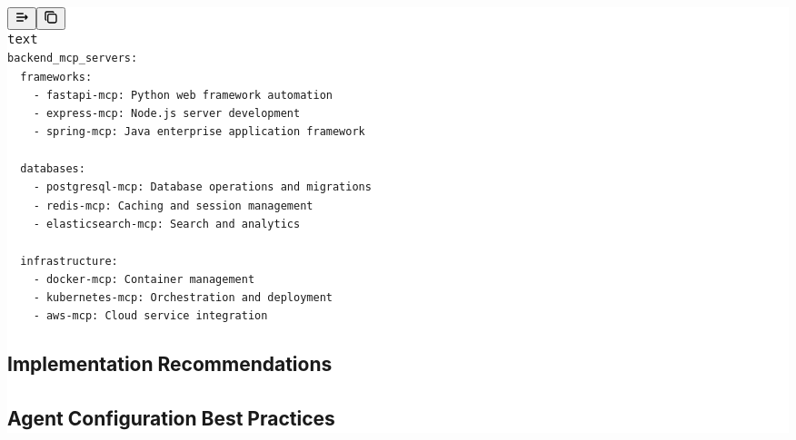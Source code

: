 <pre class="not-prose w-full rounded font-mono text-sm font-extralight"><div class="codeWrapper text-light selection:text-super selection:bg-super/10 my-md relative flex flex-col rounded font-mono text-sm font-normal bg-subtler"><div class="translate-y-xs -translate-x-xs bottom-xl mb-xl flex h-0 items-start justify-end md:sticky md:top-[100px]"><div class="overflow-hidden rounded-full border-subtlest ring-subtlest divide-subtlest bg-base"><div class="border-subtlest ring-subtlest divide-subtlest bg-subtler"><button data-testid="toggle-wrap-code-button" aria-label="No line wrap" type="button" class="focus-visible:bg-subtle hover:bg-subtle text-quiet  hover:text-foreground dark:hover:bg-subtle font-sans focus:outline-none outline-none outline-transparent transition duration-300 ease-out select-none items-center relative group/button font-semimedium justify-center text-center items-center rounded-full cursor-pointer active:scale-[0.97] active:duration-150 active:ease-outExpo origin-center whitespace-nowrap inline-flex text-sm h-8 aspect-square" data-state="closed"><div class="flex items-center min-w-0 gap-two justify-center"><div class="flex shrink-0 items-center justify-center size-4"><svg xmlns="http://www.w3.org/2000/svg" width="16" height="16" viewBox="0 0 24 24" color="currentColor" class="tabler-icon" fill="none" stroke="currentColor" stroke-width="2" stroke-linecap="round" stroke-linejoin="round"><path d="M4 6l10 0 M4 18l10 0 M4 12h17l-3 -3m0 6l3 -3"></path></svg></div></div></button><button data-testid="copy-code-button" aria-label="Copy code" type="button" class="focus-visible:bg-subtle hover:bg-subtle text-quiet  hover:text-foreground dark:hover:bg-subtle font-sans focus:outline-none outline-none outline-transparent transition duration-300 ease-out select-none items-center relative group/button font-semimedium justify-center text-center items-center rounded-full cursor-pointer active:scale-[0.97] active:duration-150 active:ease-outExpo origin-center whitespace-nowrap inline-flex text-sm h-8 aspect-square" data-state="closed"><div class="flex items-center min-w-0 gap-two justify-center"><div class="flex shrink-0 items-center justify-center size-4"><svg xmlns="http://www.w3.org/2000/svg" width="16" height="16" viewBox="0 0 24 24" color="currentColor" class="tabler-icon" fill="none" stroke="currentColor" stroke-width="2" stroke-linecap="round" stroke-linejoin="round"><path d="M7 7m0 2.667a2.667 2.667 0 0 1 2.667 -2.667h8.666a2.667 2.667 0 0 1 2.667 2.667v8.666a2.667 2.667 0 0 1 -2.667 2.667h-8.666a2.667 2.667 0 0 1 -2.667 -2.667z M4.012 16.737a2.005 2.005 0 0 1 -1.012 -1.737v-10c0 -1.1 .9 -2 2 -2h10c.75 0 1.158 .385 1.5 1"></path></svg></div></div></button></div></div></div><div class="-mt-xl"><div><div data-testid="code-language-indicator" class="text-quiet bg-subtle py-xs px-sm inline-block rounded-br rounded-tl-[3px] font-thin">text</div></div><div><span><code><span><span>backend_mcp_servers:
</span></span><span>  frameworks:
</span><span>    - fastapi-mcp: Python web framework automation
</span><span>    - express-mcp: Node.js server development
</span><span>    - spring-mcp: Java enterprise application framework
</span><span>  
</span><span>  databases:
</span><span>    - postgresql-mcp: Database operations and migrations
</span><span>    - redis-mcp: Caching and session management
</span><span>    - elasticsearch-mcp: Search and analytics
</span><span>  
</span><span>  infrastructure:
</span><span>    - docker-mcp: Container management
</span><span>    - kubernetes-mcp: Orchestration and deployment
</span><span>    - aws-mcp: Cloud service integration
</span><span></span></code></span></div></div></div></pre>

## Implementation Recommendations

## Agent Configuration Best Practices
